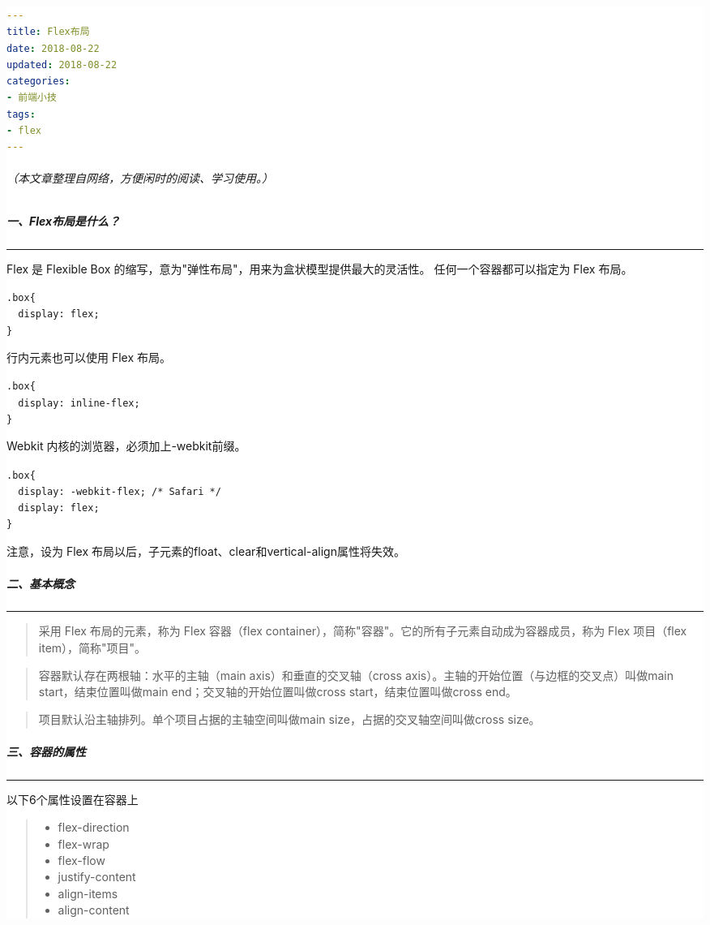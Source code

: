 ```yaml
---
title: Flex布局
date: 2018-08-22
updated: 2018-08-22
categories:
- 前端小技
tags: 
- flex
---
```

###### （本文章整理自网络，方便闲时的阅读、学习使用。）  
##### 一、Flex布局是什么？
***
Flex 是 Flexible Box 的缩写，意为"弹性布局"，用来为盒状模型提供最大的灵活性。
任何一个容器都可以指定为 Flex 布局。

  
    .box{
      display: flex;
    }
行内元素也可以使用 Flex 布局。

  
    .box{
      display: inline-flex;
    }
Webkit 内核的浏览器，必须加上-webkit前缀。

  
    .box{
      display: -webkit-flex; /* Safari */
      display: flex;
    }
注意，设为 Flex 布局以后，子元素的float、clear和vertical-align属性将失效。

##### 二、基本概念
***
>采用 Flex 布局的元素，称为 Flex 容器（flex container），简称"容器"。它的所有子元素自动成为容器成员，称为 Flex 项目（flex item），简称"项目"。

>容器默认存在两根轴：水平的主轴（main axis）和垂直的交叉轴（cross axis）。主轴的开始位置（与边框的交叉点）叫做main start，结束位置叫做main end；交叉轴的开始位置叫做cross start，结束位置叫做cross end。

>项目默认沿主轴排列。单个项目占据的主轴空间叫做main size，占据的交叉轴空间叫做cross size。
##### 三、容器的属性
***
以下6个属性设置在容器上
>+  flex-direction
>+  flex-wrap
>+  flex-flow
>+  justify-content
>+   align-items
>+  align-content
